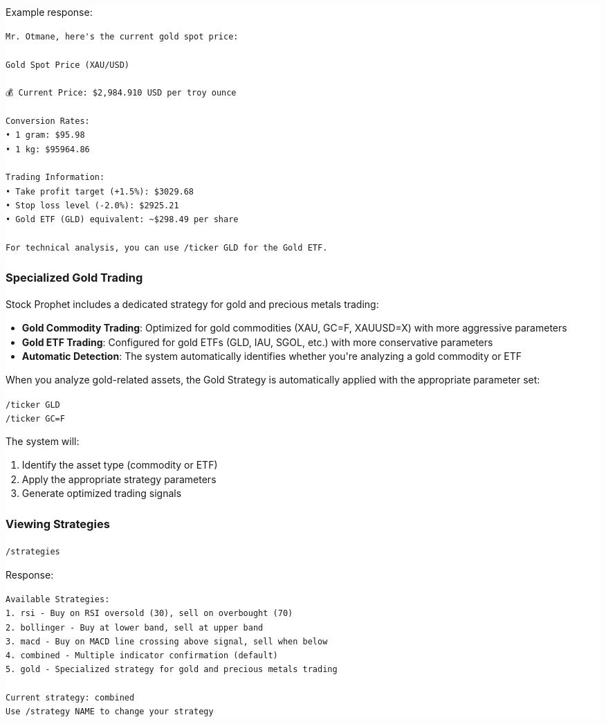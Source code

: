 Example response:
```
Mr. Otmane, here's the current gold spot price:

Gold Spot Price (XAU/USD)

💰 Current Price: $2,984.910 USD per troy ounce

Conversion Rates:
• 1 gram: $95.98
• 1 kg: $95964.86

Trading Information:
• Take profit target (+1.5%): $3029.68
• Stop loss level (-2.0%): $2925.21
• Gold ETF (GLD) equivalent: ~$298.49 per share

For technical analysis, you can use /ticker GLD for the Gold ETF.
```

### Specialized Gold Trading

Stock Prophet includes a dedicated strategy for gold and precious metals trading:

- **Gold Commodity Trading**: Optimized for gold commodities (XAU, GC=F, XAUUSD=X) with more aggressive parameters
- **Gold ETF Trading**: Configured for gold ETFs (GLD, IAU, SGOL, etc.) with more conservative parameters
- **Automatic Detection**: The system automatically identifies whether you're analyzing a gold commodity or ETF

When you analyze gold-related assets, the Gold Strategy is automatically applied with the appropriate parameter set:

```
/ticker GLD
/ticker GC=F
```

The system will:
1. Identify the asset type (commodity or ETF)
2. Apply the appropriate strategy parameters
3. Generate optimized trading signals

### Viewing Strategies

```
/strategies
```

Response:
```
Available Strategies:
1. rsi - Buy on RSI oversold (30), sell on overbought (70)
2. bollinger - Buy at lower band, sell at upper band
3. macd - Buy on MACD line crossing above signal, sell when below
4. combined - Multiple indicator confirmation (default)
5. gold - Specialized strategy for gold and precious metals trading

Current strategy: combined
Use /strategy NAME to change your strategy
```

